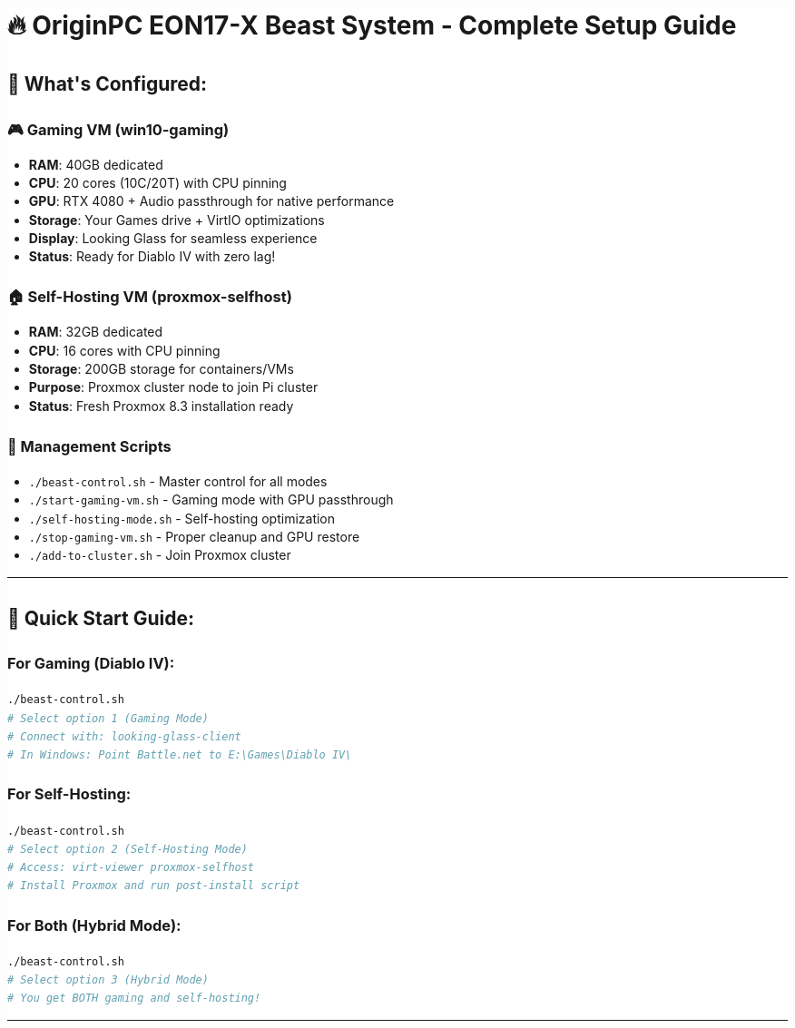 # 🔥 OriginPC EON17-X Beast System - Complete Setup Guide

## 🎯 **What's Configured:**

### **🎮 Gaming VM (win10-gaming)**
- **RAM**: 40GB dedicated 
- **CPU**: 20 cores (10C/20T) with CPU pinning
- **GPU**: RTX 4080 + Audio passthrough for native performance
- **Storage**: Your Games drive + VirtIO optimizations
- **Display**: Looking Glass for seamless experience
- **Status**: Ready for Diablo IV with zero lag!

### **🏠 Self-Hosting VM (proxmox-selfhost)**  
- **RAM**: 32GB dedicated
- **CPU**: 16 cores with CPU pinning
- **Storage**: 200GB storage for containers/VMs
- **Purpose**: Proxmox cluster node to join Pi cluster
- **Status**: Fresh Proxmox 8.3 installation ready

### **🔧 Management Scripts**
- `./beast-control.sh` - Master control for all modes
- `./start-gaming-vm.sh` - Gaming mode with GPU passthrough
- `./self-hosting-mode.sh` - Self-hosting optimization
- `./stop-gaming-vm.sh` - Proper cleanup and GPU restore
- `./add-to-cluster.sh` - Join Proxmox cluster

---

## 🚀 **Quick Start Guide:**

### **For Gaming (Diablo IV):**
```bash
./beast-control.sh
# Select option 1 (Gaming Mode)
# Connect with: looking-glass-client
# In Windows: Point Battle.net to E:\Games\Diablo IV\
```

### **For Self-Hosting:**
```bash
./beast-control.sh  
# Select option 2 (Self-Hosting Mode)
# Access: virt-viewer proxmox-selfhost
# Install Proxmox and run post-install script
```

### **For Both (Hybrid Mode):**
```bash
./beast-control.sh
# Select option 3 (Hybrid Mode)
# You get BOTH gaming and self-hosting!
```

---